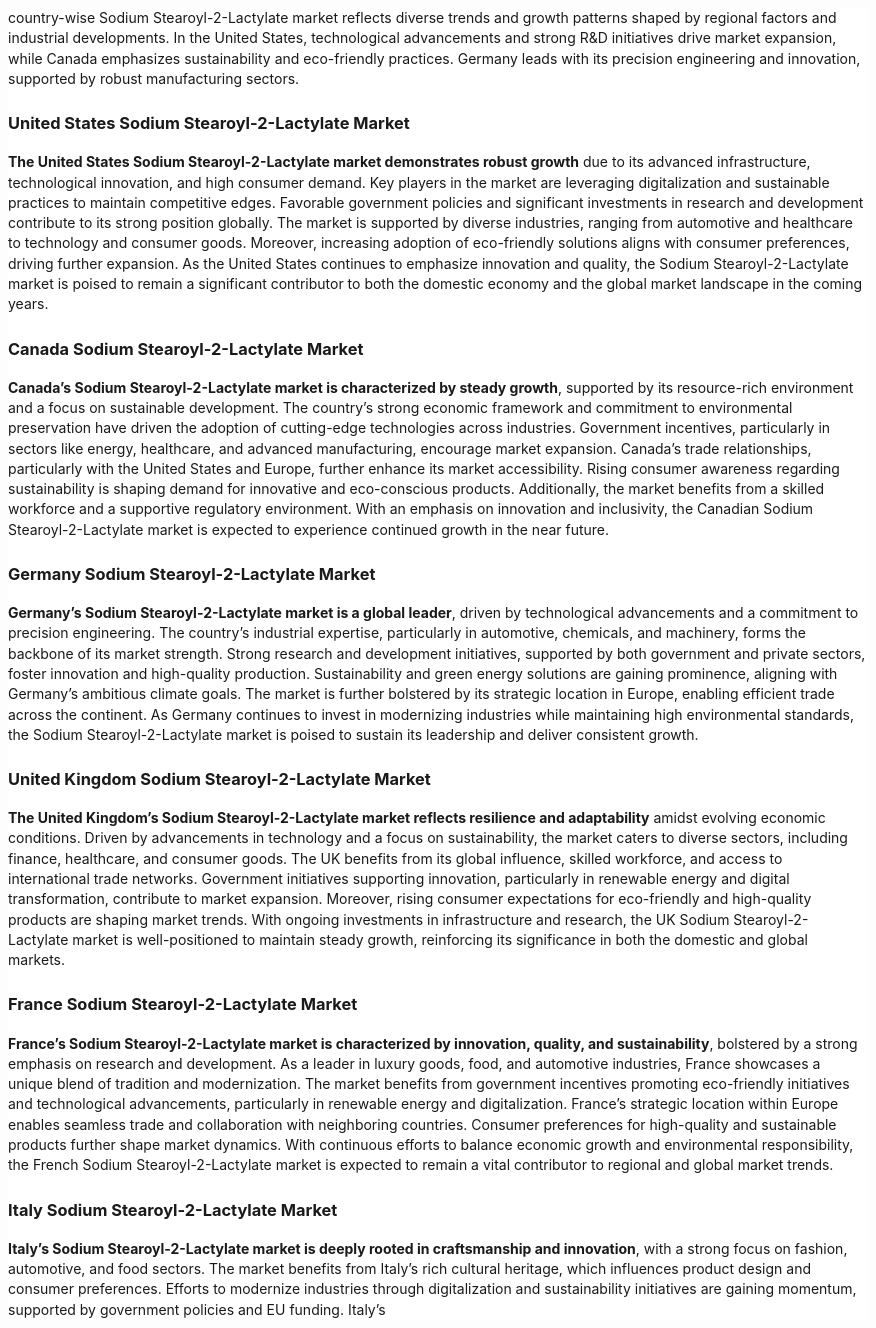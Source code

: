 country-wise Sodium Stearoyl-2-Lactylate market reflects diverse trends and growth patterns shaped by regional factors and industrial developments. In the United States, technological advancements and strong R&amp;D initiatives drive market expansion, while Canada emphasizes sustainability and eco-friendly practices. Germany leads with its precision engineering and innovation, supported by robust manufacturing sectors.</span></em></p></blockquote><h3><strong>United States Sodium Stearoyl-2-Lactylate Market</strong></h3><p><strong>The United States Sodium Stearoyl-2-Lactylate market demonstrates robust growth</strong> due to its advanced infrastructure, technological innovation, and high consumer demand. Key players in the market are leveraging digitalization and sustainable practices to maintain competitive edges. Favorable government policies and significant investments in research and development contribute to its strong position globally. The market is supported by diverse industries, ranging from automotive and healthcare to technology and consumer goods. Moreover, increasing adoption of eco-friendly solutions aligns with consumer preferences, driving further expansion. As the United States continues to emphasize innovation and quality, the Sodium Stearoyl-2-Lactylate market is poised to remain a significant contributor to both the domestic economy and the global market landscape in the coming years.</p><h3><strong>Canada Sodium Stearoyl-2-Lactylate Market</strong></h3><p><strong>Canada&rsquo;s Sodium Stearoyl-2-Lactylate market is characterized by steady growth</strong>, supported by its resource-rich environment and a focus on sustainable development. The country&rsquo;s strong economic framework and commitment to environmental preservation have driven the adoption of cutting-edge technologies across industries. Government incentives, particularly in sectors like energy, healthcare, and advanced manufacturing, encourage market expansion. Canada&rsquo;s trade relationships, particularly with the United States and Europe, further enhance its market accessibility. Rising consumer awareness regarding sustainability is shaping demand for innovative and eco-conscious products. Additionally, the market benefits from a skilled workforce and a supportive regulatory environment. With an emphasis on innovation and inclusivity, the Canadian Sodium Stearoyl-2-Lactylate market is expected to experience continued growth in the near future.</p><h3><strong>Germany Sodium Stearoyl-2-Lactylate Market</strong></h3><p><strong>Germany&rsquo;s Sodium Stearoyl-2-Lactylate market is a global leader</strong>, driven by technological advancements and a commitment to precision engineering. The country&rsquo;s industrial expertise, particularly in automotive, chemicals, and machinery, forms the backbone of its market strength. Strong research and development initiatives, supported by both government and private sectors, foster innovation and high-quality production. Sustainability and green energy solutions are gaining prominence, aligning with Germany&rsquo;s ambitious climate goals. The market is further bolstered by its strategic location in Europe, enabling efficient trade across the continent. As Germany continues to invest in modernizing industries while maintaining high environmental standards, the Sodium Stearoyl-2-Lactylate market is poised to sustain its leadership and deliver consistent growth.</p><h3><strong>United Kingdom Sodium Stearoyl-2-Lactylate Market</strong></h3><p><strong>The United Kingdom&rsquo;s Sodium Stearoyl-2-Lactylate market reflects resilience and adaptability</strong> amidst evolving economic conditions. Driven by advancements in technology and a focus on sustainability, the market caters to diverse sectors, including finance, healthcare, and consumer goods. The UK benefits from its global influence, skilled workforce, and access to international trade networks. Government initiatives supporting innovation, particularly in renewable energy and digital transformation, contribute to market expansion. Moreover, rising consumer expectations for eco-friendly and high-quality products are shaping market trends. With ongoing investments in infrastructure and research, the UK Sodium Stearoyl-2-Lactylate market is well-positioned to maintain steady growth, reinforcing its significance in both the domestic and global markets.</p><h3><strong>France Sodium Stearoyl-2-Lactylate Market</strong></h3><p><strong>France&rsquo;s Sodium Stearoyl-2-Lactylate market is characterized by innovation, quality, and sustainability</strong>, bolstered by a strong emphasis on research and development. As a leader in luxury goods, food, and automotive industries, France showcases a unique blend of tradition and modernization. The market benefits from government incentives promoting eco-friendly initiatives and technological advancements, particularly in renewable energy and digitalization. France&rsquo;s strategic location within Europe enables seamless trade and collaboration with neighboring countries. Consumer preferences for high-quality and sustainable products further shape market dynamics. With continuous efforts to balance economic growth and environmental responsibility, the French Sodium Stearoyl-2-Lactylate market is expected to remain a vital contributor to regional and global market trends.</p><h3><strong>Italy Sodium Stearoyl-2-Lactylate Market</strong></h3><p><strong>Italy&rsquo;s Sodium Stearoyl-2-Lactylate market is deeply rooted in craftsmanship and innovation</strong>, with a strong focus on fashion, automotive, and food sectors. The market benefits from Italy&rsquo;s rich cultural heritage, which influences product design and consumer preferences. Efforts to modernize industries through digitalization and sustainability initiatives are gaining momentum, supported by government policies and EU funding. Italy&rsquo;s